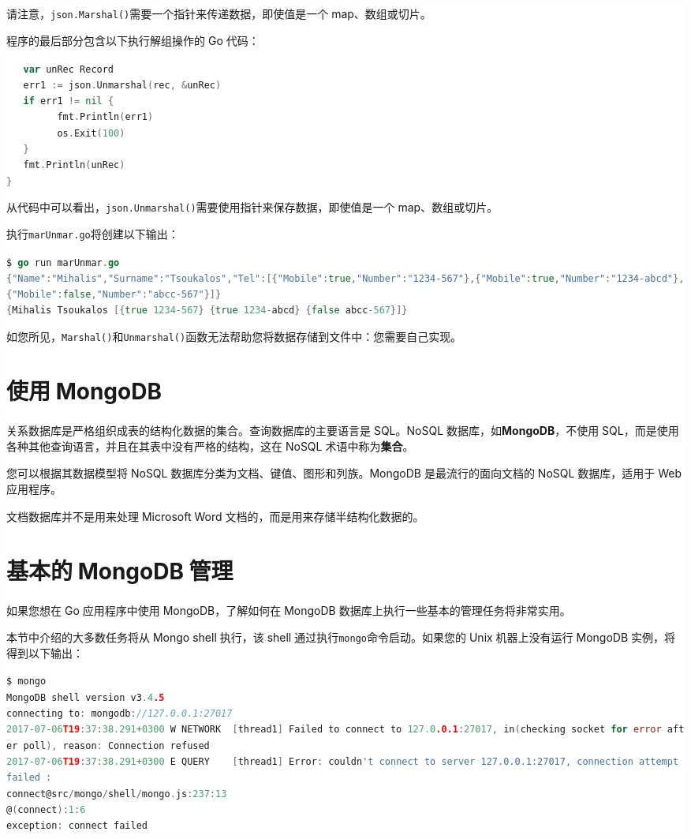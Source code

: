 请注意，`json.Marshal()`需要一个指针来传递数据，即使值是一个 map、数组或切片。

程序的最后部分包含以下执行解组操作的 Go 代码：

```go
   var unRec Record 
   err1 := json.Unmarshal(rec, &unRec) 
   if err1 != nil { 
         fmt.Println(err1) 
         os.Exit(100) 
   } 
   fmt.Println(unRec) 
} 
```

从代码中可以看出，`json.Unmarshal()`需要使用指针来保存数据，即使值是一个 map、数组或切片。

执行`marUnmar.go`将创建以下输出：

```go
$ go run marUnmar.go
{"Name":"Mihalis","Surname":"Tsoukalos","Tel":[{"Mobile":true,"Number":"1234-567"},{"Mobile":true,"Number":"1234-abcd"},{"Mobile":false,"Number":"abcc-567"}]}
{Mihalis Tsoukalos [{true 1234-567} {true 1234-abcd} {false abcc-567}]}
```

如您所见，`Marshal()`和`Unmarshal()`函数无法帮助您将数据存储到文件中：您需要自己实现。

# 使用 MongoDB

关系数据库是严格组织成表的结构化数据的集合。查询数据库的主要语言是 SQL。NoSQL 数据库，如**MongoDB**，不使用 SQL，而是使用各种其他查询语言，并且在其表中没有严格的结构，这在 NoSQL 术语中称为**集合**。

您可以根据其数据模型将 NoSQL 数据库分类为文档、键值、图形和列族。MongoDB 是最流行的面向文档的 NoSQL 数据库，适用于 Web 应用程序。

文档数据库并不是用来处理 Microsoft Word 文档的，而是用来存储半结构化数据的。

# 基本的 MongoDB 管理

如果您想在 Go 应用程序中使用 MongoDB，了解如何在 MongoDB 数据库上执行一些基本的管理任务将非常实用。

本节中介绍的大多数任务将从 Mongo shell 执行，该 shell 通过执行`mongo`命令启动。如果您的 Unix 机器上没有运行 MongoDB 实例，将得到以下输出：

```go
$ mongo
MongoDB shell version v3.4.5
connecting to: mongodb://127.0.0.1:27017
2017-07-06T19:37:38.291+0300 W NETWORK  [thread1] Failed to connect to 127.0.0.1:27017, in(checking socket for error after poll), reason: Connection refused
2017-07-06T19:37:38.291+0300 E QUERY    [thread1] Error: couldn't connect to server 127.0.0.1:27017, connection attempt failed :
connect@src/mongo/shell/mongo.js:237:13
@(connect):1:6
exception: connect failed
```
